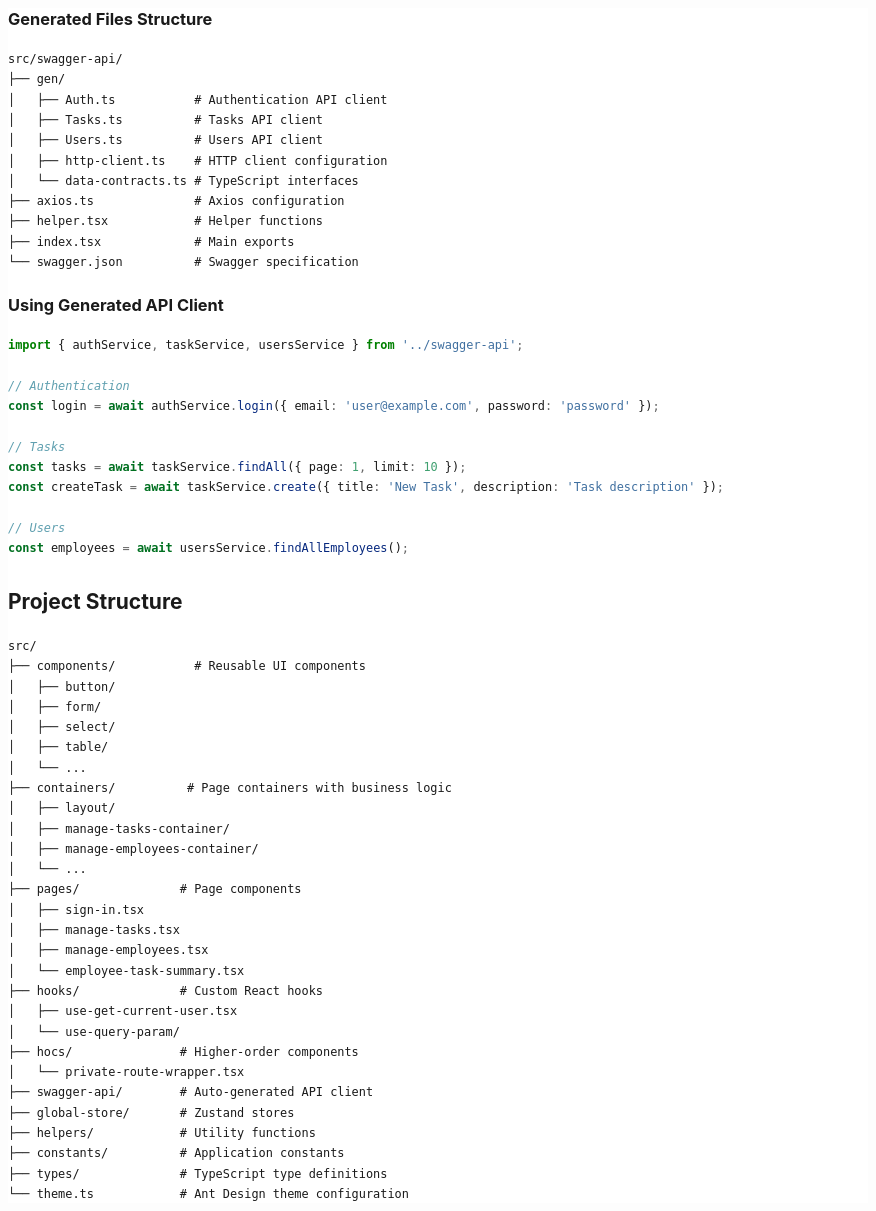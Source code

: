 ### Generated Files Structure
```
src/swagger-api/
├── gen/
│   ├── Auth.ts           # Authentication API client
│   ├── Tasks.ts          # Tasks API client
│   ├── Users.ts          # Users API client
│   ├── http-client.ts    # HTTP client configuration
│   └── data-contracts.ts # TypeScript interfaces
├── axios.ts              # Axios configuration
├── helper.tsx            # Helper functions
├── index.tsx             # Main exports
└── swagger.json          # Swagger specification
```

### Using Generated API Client

```typescript
import { authService, taskService, usersService } from '../swagger-api';

// Authentication
const login = await authService.login({ email: 'user@example.com', password: 'password' });

// Tasks
const tasks = await taskService.findAll({ page: 1, limit: 10 });
const createTask = await taskService.create({ title: 'New Task', description: 'Task description' });

// Users
const employees = await usersService.findAllEmployees();
```

## Project Structure

```
src/
├── components/           # Reusable UI components
│   ├── button/
│   ├── form/
│   ├── select/
│   ├── table/
│   └── ...
├── containers/          # Page containers with business logic
│   ├── layout/
│   ├── manage-tasks-container/
│   ├── manage-employees-container/
│   └── ...
├── pages/              # Page components
│   ├── sign-in.tsx
│   ├── manage-tasks.tsx
│   ├── manage-employees.tsx
│   └── employee-task-summary.tsx
├── hooks/              # Custom React hooks
│   ├── use-get-current-user.tsx
│   └── use-query-param/
├── hocs/               # Higher-order components
│   └── private-route-wrapper.tsx
├── swagger-api/        # Auto-generated API client
├── global-store/       # Zustand stores
├── helpers/            # Utility functions
├── constants/          # Application constants
├── types/              # TypeScript type definitions
└── theme.ts            # Ant Design theme configuration
```